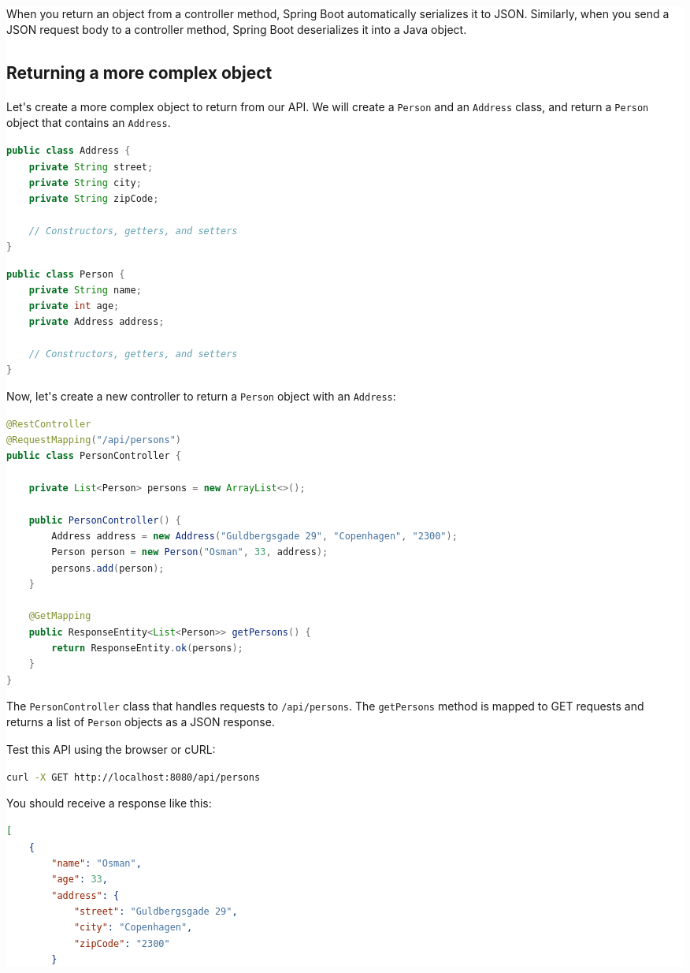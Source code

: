 When you return an object from a controller method, Spring Boot automatically serializes it to JSON. Similarly, when you send a JSON request body to a controller method, Spring Boot deserializes it into a Java object.

## Returning a more complex object
Let's create a more complex object to return from our API. We will create a `Person` and an `Address` class, and return a `Person` object that contains an `Address`.

```java
public class Address {
    private String street;
    private String city;
    private String zipCode;

    // Constructors, getters, and setters
}
```
```java
public class Person {
    private String name;
    private int age;
    private Address address;

    // Constructors, getters, and setters
}
```
Now, let's create a new controller to return a `Person` object with an `Address`:

```java
@RestController
@RequestMapping("/api/persons")
public class PersonController {
    
    private List<Person> persons = new ArrayList<>();

    public PersonController() {
        Address address = new Address("Guldbergsgade 29", "Copenhagen", "2300");
        Person person = new Person("Osman", 33, address);
        persons.add(person);
    }

    @GetMapping
    public ResponseEntity<List<Person>> getPersons() {
        return ResponseEntity.ok(persons);
    }
}
```
The `PersonController` class that handles requests to `/api/persons`. The `getPersons` method is mapped to GET requests and returns a list of `Person` objects as a JSON response.

Test this API using the browser or cURL:

```bash
curl -X GET http://localhost:8080/api/persons
```
You should receive a response like this:
```json
[
    {
        "name": "Osman",
        "age": 33,
        "address": {
            "street": "Guldbergsgade 29",
            "city": "Copenhagen",
            "zipCode": "2300"
        }
```